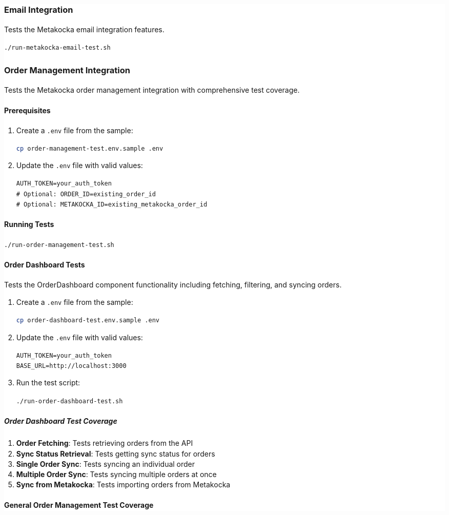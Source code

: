 ### Email Integration

Tests the Metakocka email integration features.

```bash
./run-metakocka-email-test.sh
```

### Order Management Integration

Tests the Metakocka order management integration with comprehensive test coverage.

#### Prerequisites
1. Create a `.env` file from the sample:
   ```bash
   cp order-management-test.env.sample .env
   ```
2. Update the `.env` file with valid values:
   ```
   AUTH_TOKEN=your_auth_token
   # Optional: ORDER_ID=existing_order_id
   # Optional: METAKOCKA_ID=existing_metakocka_order_id
   ```

#### Running Tests
```bash
./run-order-management-test.sh
```

#### Order Dashboard Tests

Tests the OrderDashboard component functionality including fetching, filtering, and syncing orders.

1. Create a `.env` file from the sample:
   ```bash
   cp order-dashboard-test.env.sample .env
   ```
2. Update the `.env` file with valid values:
   ```
   AUTH_TOKEN=your_auth_token
   BASE_URL=http://localhost:3000
   ```
3. Run the test script:
   ```bash
   ./run-order-dashboard-test.sh
   ```

##### Order Dashboard Test Coverage

1. **Order Fetching**: Tests retrieving orders from the API
2. **Sync Status Retrieval**: Tests getting sync status for orders
3. **Single Order Sync**: Tests syncing an individual order
4. **Multiple Order Sync**: Tests syncing multiple orders at once
5. **Sync from Metakocka**: Tests importing orders from Metakocka

#### General Order Management Test Coverage

